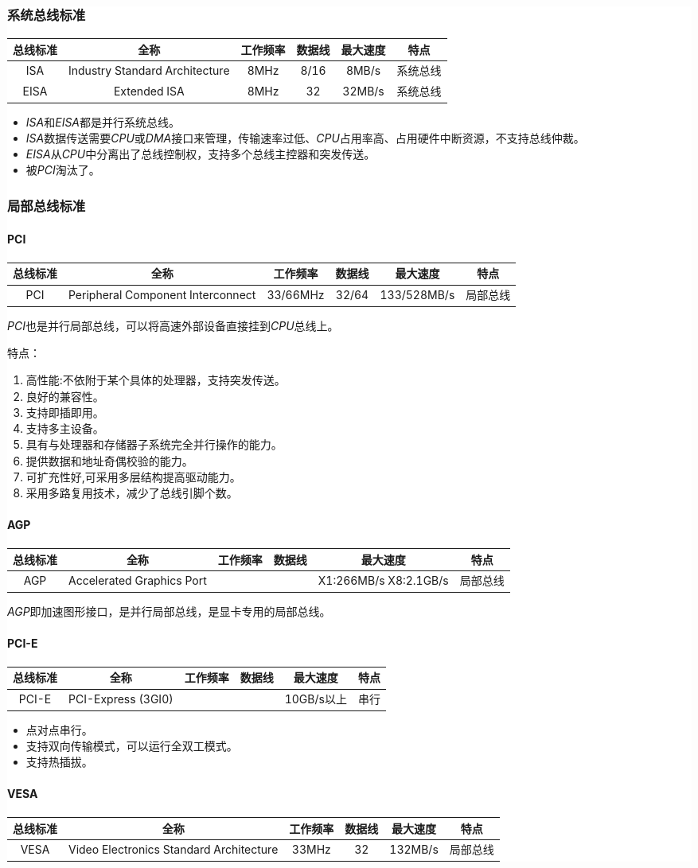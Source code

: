 ### 系统总线标准

总线标准|全称|工作频率|数据线|最大速度|特点
:------:|:--:|:------:|:----:|:------:|:--:
ISA|Industry Standard Architecture|8MHz|8/16|8MB/s|系统总线
EISA|Extended ISA|8MHz|32|32MB/s|系统总线

+ $ISA$和$EISA$都是并行系统总线。
+ $ISA$数据传送需要$CPU$或$DMA$接口来管理，传输速率过低、$CPU$占用率高、占用硬件中断资源，不支持总线仲裁。
+ $EISA$从$CPU$中分离出了总线控制权，支持多个总线主控器和突发传送。
+ 被$PCI$淘汰了。

### 局部总线标准

#### PCI

总线标准|全称|工作频率|数据线|最大速度|特点
:------:|:--:|:------:|:----:|:------:|:--:
PCI|Peripheral Component Interconnect|33/66MHz|32/64|133/528MB/s|局部总线

$PCI$也是并行局部总线，可以将高速外部设备直接挂到$CPU$总线上。

特点：

1. 高性能:不依附于某个具体的处理器，支持突发传送。
2. 良好的兼容性。
3. 支持即插即用。
4. 支持多主设备。
5. 具有与处理器和存储器子系统完全并行操作的能力。
6. 提供数据和地址奇偶校验的能力。
7. 可扩充性好,可采用多层结构提高驱动能力。
8. 采用多路复用技术，减少了总线引脚个数。

#### AGP

总线标准|全称|工作频率|数据线|最大速度|特点
:------:|:--:|:------:|:----:|:------:|:--:
AGP|Accelerated Graphics Port|||X1:266MB/s X8:2.1GB/s|局部总线

$AGP$即加速图形接口，是并行局部总线，是显卡专用的局部总线。

#### PCI-E

总线标准|全称|工作频率|数据线|最大速度|特点
:------:|:--:|:------:|:----:|:------:|:--:
PCI-E|PCI-Express (3GI0)|||10GB/s以上|串行

+ 点对点串行。
+ 支持双向传输模式，可以运行全双工模式。
+ 支持热插拔。

#### VESA

总线标准|全称|工作频率|数据线|最大速度|特点
:------:|:--:|:------:|:----:|:------:|:--:
VESA|Video Electronics Standard Architecture|33MHz|32|132MB/s|局部总线
